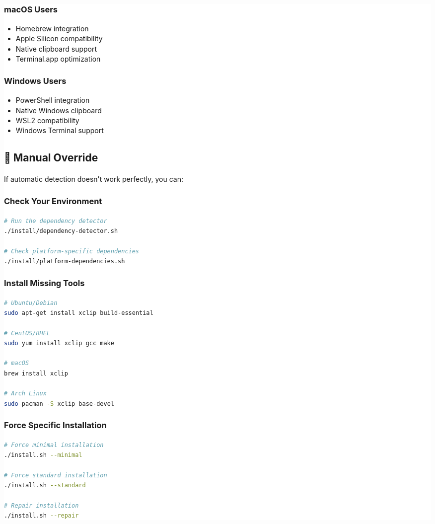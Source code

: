 ### **macOS Users**
- Homebrew integration
- Apple Silicon compatibility
- Native clipboard support
- Terminal.app optimization

### **Windows Users**
- PowerShell integration
- Native Windows clipboard
- WSL2 compatibility
- Windows Terminal support

## 🔧 **Manual Override**

If automatic detection doesn't work perfectly, you can:

### **Check Your Environment**
```bash
# Run the dependency detector
./install/dependency-detector.sh

# Check platform-specific dependencies
./install/platform-dependencies.sh
```

### **Install Missing Tools**
```bash
# Ubuntu/Debian
sudo apt-get install xclip build-essential

# CentOS/RHEL
sudo yum install xclip gcc make

# macOS
brew install xclip

# Arch Linux
sudo pacman -S xclip base-devel
```

### **Force Specific Installation**
```bash
# Force minimal installation
./install.sh --minimal

# Force standard installation
./install.sh --standard

# Repair installation
./install.sh --repair
```
